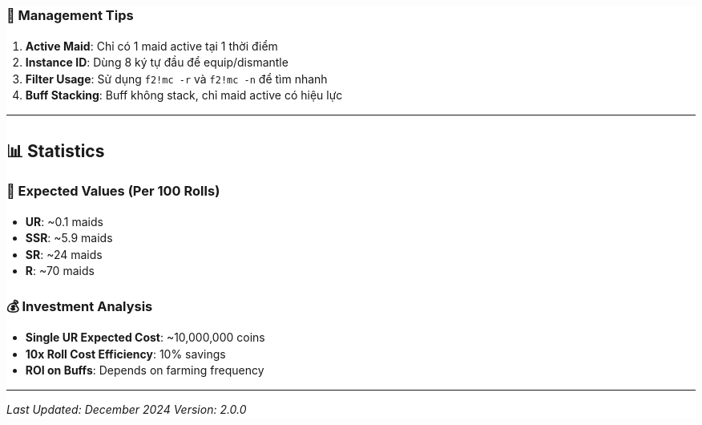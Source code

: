 ### 🔄 Management Tips
1. **Active Maid**: Chỉ có 1 maid active tại 1 thời điểm
2. **Instance ID**: Dùng 8 ký tự đầu để equip/dismantle
3. **Filter Usage**: Sử dụng `f2!mc -r` và `f2!mc -n` để tìm nhanh
4. **Buff Stacking**: Buff không stack, chỉ maid active có hiệu lực

---

## 📊 Statistics

### 🎲 Expected Values (Per 100 Rolls)
- **UR**: ~0.1 maids
- **SSR**: ~5.9 maids  
- **SR**: ~24 maids
- **R**: ~70 maids

### 💰 Investment Analysis
- **Single UR Expected Cost**: ~10,000,000 coins
- **10x Roll Cost Efficiency**: 10% savings
- **ROI on Buffs**: Depends on farming frequency

---

*Last Updated: December 2024*
*Version: 2.0.0* 